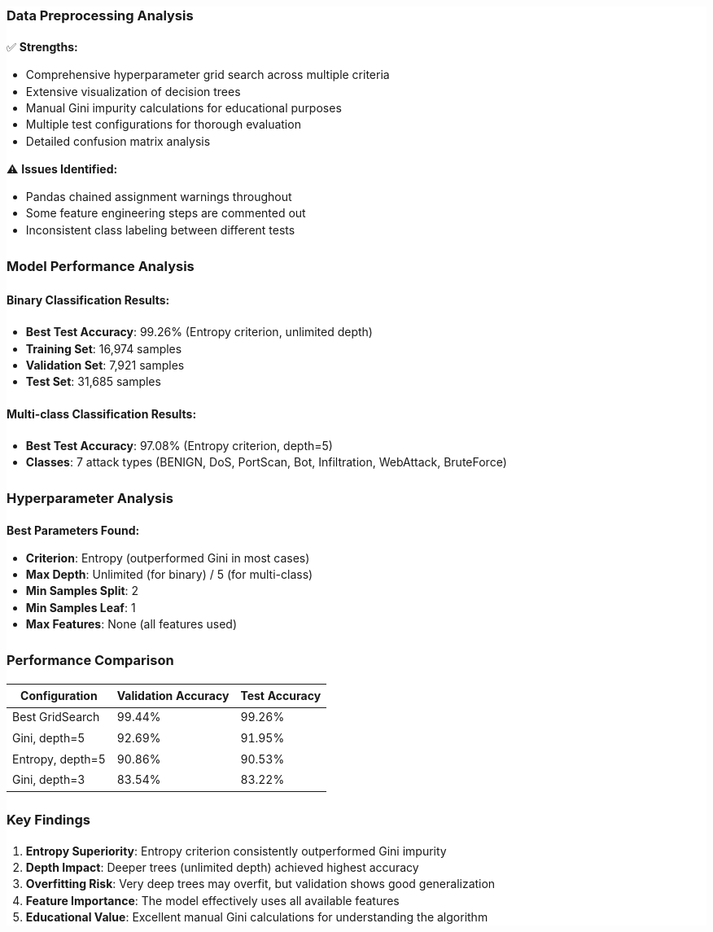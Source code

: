 ### **Data Preprocessing Analysis**
✅ **Strengths:**
- Comprehensive hyperparameter grid search across multiple criteria
- Extensive visualization of decision trees
- Manual Gini impurity calculations for educational purposes
- Multiple test configurations for thorough evaluation
- Detailed confusion matrix analysis

⚠️ **Issues Identified:**
- Pandas chained assignment warnings throughout
- Some feature engineering steps are commented out
- Inconsistent class labeling between different tests

### **Model Performance Analysis**

#### **Binary Classification Results:**
- **Best Test Accuracy**: 99.26% (Entropy criterion, unlimited depth)
- **Training Set**: 16,974 samples
- **Validation Set**: 7,921 samples
- **Test Set**: 31,685 samples

#### **Multi-class Classification Results:**
- **Best Test Accuracy**: 97.08% (Entropy criterion, depth=5)
- **Classes**: 7 attack types (BENIGN, DoS, PortScan, Bot, Infiltration, WebAttack, BruteForce)

### **Hyperparameter Analysis**
**Best Parameters Found:**
- **Criterion**: Entropy (outperformed Gini in most cases)
- **Max Depth**: Unlimited (for binary) / 5 (for multi-class)
- **Min Samples Split**: 2
- **Min Samples Leaf**: 1
- **Max Features**: None (all features used)

### **Performance Comparison**
| Configuration | Validation Accuracy | Test Accuracy |
|---------------|-------------------|---------------|
| Best GridSearch | 99.44% | 99.26% |
| Gini, depth=5 | 92.69% | 91.95% |
| Entropy, depth=5 | 90.86% | 90.53% |
| Gini, depth=3 | 83.54% | 83.22% |

### **Key Findings**
1. **Entropy Superiority**: Entropy criterion consistently outperformed Gini impurity
2. **Depth Impact**: Deeper trees (unlimited depth) achieved highest accuracy
3. **Overfitting Risk**: Very deep trees may overfit, but validation shows good generalization
4. **Feature Importance**: The model effectively uses all available features
5. **Educational Value**: Excellent manual Gini calculations for understanding the algorithm

